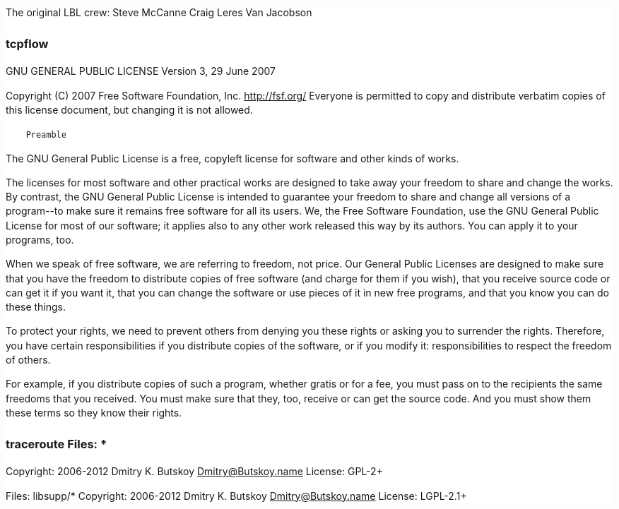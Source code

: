 The original LBL crew:
	Steve McCanne
	Craig Leres
	Van Jacobson


### tcpflow

GNU GENERAL PUBLIC LICENSE
   Version 3, 29 June 2007

Copyright (C) 2007 Free Software Foundation, Inc. <http://fsf.org/>
Everyone is permitted to copy and distribute verbatim copies
of this license document, but changing it is not allowed.

        Preamble

The GNU General Public License is a free, copyleft license for
software and other kinds of works.

The licenses for most software and other practical works are designed
to take away your freedom to share and change the works.  By contrast,
the GNU General Public License is intended to guarantee your freedom to
share and change all versions of a program--to make sure it remains free
software for all its users.  We, the Free Software Foundation, use the
GNU General Public License for most of our software; it applies also to
any other work released this way by its authors.  You can apply it to
your programs, too.

When we speak of free software, we are referring to freedom, not
price.  Our General Public Licenses are designed to make sure that you
have the freedom to distribute copies of free software (and charge for
them if you wish), that you receive source code or can get it if you
want it, that you can change the software or use pieces of it in new
free programs, and that you know you can do these things.

To protect your rights, we need to prevent others from denying you
these rights or asking you to surrender the rights.  Therefore, you have
certain responsibilities if you distribute copies of the software, or if
you modify it: responsibilities to respect the freedom of others.

For example, if you distribute copies of such a program, whether
gratis or for a fee, you must pass on to the recipients the same
freedoms that you received.  You must make sure that they, too, receive
or can get the source code.  And you must show them these terms so they
know their rights.



### traceroute Files: *
Copyright: 2006-2012 Dmitry K. Butskoy <Dmitry@Butskoy.name>
License: GPL-2+

Files: libsupp/*
Copyright: 2006-2012 Dmitry K. Butskoy <Dmitry@Butskoy.name>
License: LGPL-2.1+
